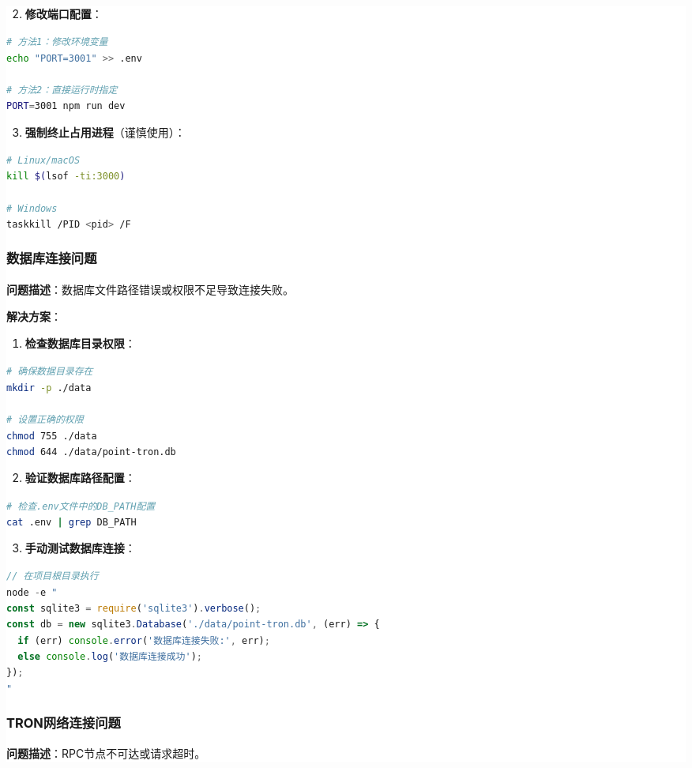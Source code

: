 2. **修改端口配置**：
```bash
# 方法1：修改环境变量
echo "PORT=3001" >> .env

# 方法2：直接运行时指定
PORT=3001 npm run dev
```

3. **强制终止占用进程**（谨慎使用）：
```bash
# Linux/macOS
kill $(lsof -ti:3000)

# Windows
taskkill /PID <pid> /F
```

### 数据库连接问题

**问题描述**：数据库文件路径错误或权限不足导致连接失败。

**解决方案**：

1. **检查数据库目录权限**：
```bash
# 确保数据目录存在
mkdir -p ./data

# 设置正确的权限
chmod 755 ./data
chmod 644 ./data/point-tron.db
```

2. **验证数据库路径配置**：
```bash
# 检查.env文件中的DB_PATH配置
cat .env | grep DB_PATH
```

3. **手动测试数据库连接**：
```javascript
// 在项目根目录执行
node -e "
const sqlite3 = require('sqlite3').verbose();
const db = new sqlite3.Database('./data/point-tron.db', (err) => {
  if (err) console.error('数据库连接失败:', err);
  else console.log('数据库连接成功');
});
"
```

### TRON网络连接问题

**问题描述**：RPC节点不可达或请求超时。
